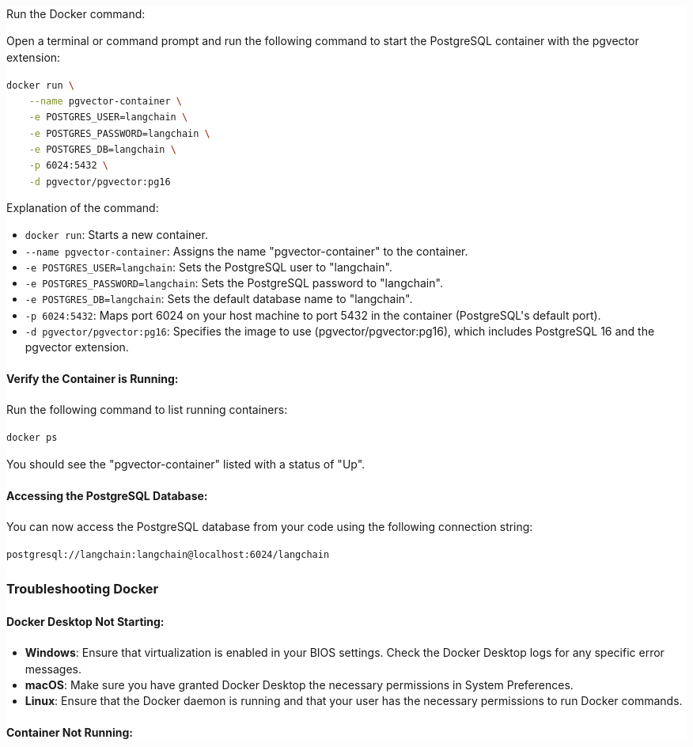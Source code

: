 Run the Docker command:

Open a terminal or command prompt and run the following command to start the PostgreSQL container with the pgvector extension:

```bash
docker run \
    --name pgvector-container \
    -e POSTGRES_USER=langchain \
    -e POSTGRES_PASSWORD=langchain \
    -e POSTGRES_DB=langchain \
    -p 6024:5432 \
    -d pgvector/pgvector:pg16
```

Explanation of the command:

- `docker run`: Starts a new container.
- `--name pgvector-container`: Assigns the name "pgvector-container" to the container.
- `-e POSTGRES_USER=langchain`: Sets the PostgreSQL user to "langchain".
- `-e POSTGRES_PASSWORD=langchain`: Sets the PostgreSQL password to "langchain".
- `-e POSTGRES_DB=langchain`: Sets the default database name to "langchain".
- `-p 6024:5432`: Maps port 6024 on your host machine to port 5432 in the container (PostgreSQL's default port).
- `-d pgvector/pgvector:pg16`: Specifies the image to use (pgvector/pgvector:pg16), which includes PostgreSQL 16 and the pgvector extension.

#### Verify the Container is Running:

Run the following command to list running containers:

```bash
docker ps
```

You should see the "pgvector-container" listed with a status of "Up".

#### Accessing the PostgreSQL Database:

You can now access the PostgreSQL database from your code using the following connection string:

```
postgresql://langchain:langchain@localhost:6024/langchain
```

### Troubleshooting Docker

#### Docker Desktop Not Starting:

- **Windows**: Ensure that virtualization is enabled in your BIOS settings. Check the Docker Desktop logs for any specific error messages.
- **macOS**: Make sure you have granted Docker Desktop the necessary permissions in System Preferences.
- **Linux**: Ensure that the Docker daemon is running and that your user has the necessary permissions to run Docker commands.

#### Container Not Running:
